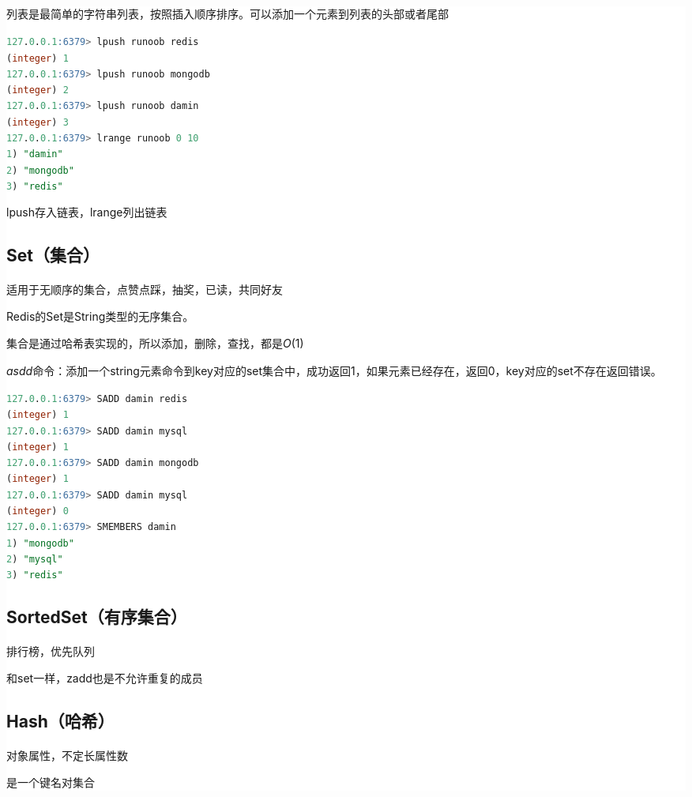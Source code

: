 列表是最简单的字符串列表，按照插入顺序排序。可以添加一个元素到列表的头部或者尾部

```sql
127.0.0.1:6379> lpush runoob redis
(integer) 1
127.0.0.1:6379> lpush runoob mongodb
(integer) 2
127.0.0.1:6379> lpush runoob damin
(integer) 3
127.0.0.1:6379> lrange runoob 0 10
1) "damin"
2) "mongodb"
3) "redis"
```

lpush存入链表，lrange列出链表



## Set（集合）

适用于无顺序的集合，点赞点踩，抽奖，已读，共同好友

Redis的Set是String类型的无序集合。

集合是通过哈希表实现的，所以添加，删除，查找，都是$O(1)$

$asdd$命令：添加一个string元素命令到key对应的set集合中，成功返回1，如果元素已经存在，返回0，key对应的set不存在返回错误。

```sql
127.0.0.1:6379> SADD damin redis
(integer) 1
127.0.0.1:6379> SADD damin mysql
(integer) 1
127.0.0.1:6379> SADD damin mongodb
(integer) 1
127.0.0.1:6379> SADD damin mysql
(integer) 0
127.0.0.1:6379> SMEMBERS damin
1) "mongodb"
2) "mysql"
3) "redis"
```



## SortedSet（有序集合）

排行榜，优先队列

和set一样，zadd也是不允许重复的成员

## Hash（哈希）

对象属性，不定长属性数

是一个键名对集合
